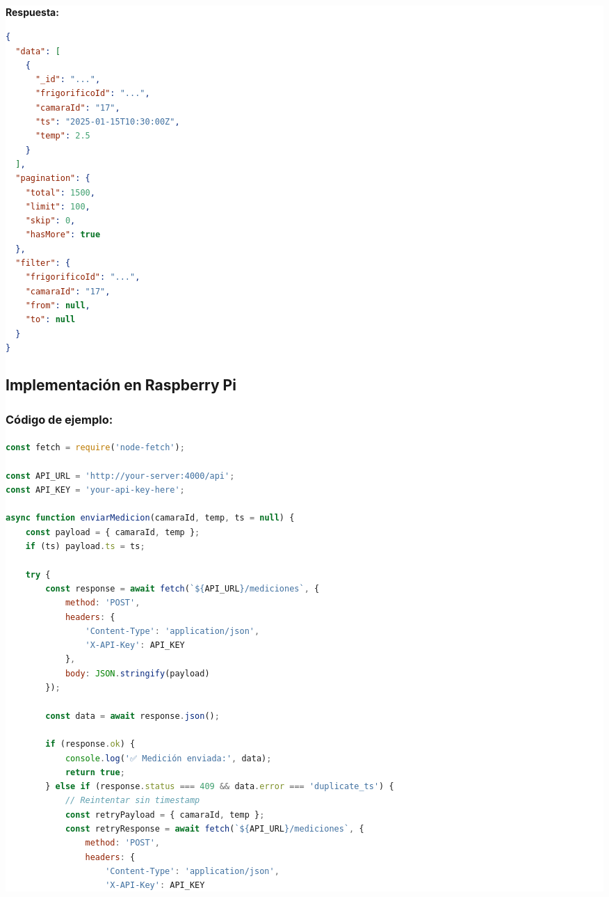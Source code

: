 **Respuesta:**
```json
{
  "data": [
    {
      "_id": "...",
      "frigorificoId": "...",
      "camaraId": "17",
      "ts": "2025-01-15T10:30:00Z",
      "temp": 2.5
    }
  ],
  "pagination": {
    "total": 1500,
    "limit": 100,
    "skip": 0,
    "hasMore": true
  },
  "filter": {
    "frigorificoId": "...",
    "camaraId": "17",
    "from": null,
    "to": null
  }
}
```

## Implementación en Raspberry Pi

### Código de ejemplo:

```javascript
const fetch = require('node-fetch');

const API_URL = 'http://your-server:4000/api';
const API_KEY = 'your-api-key-here';

async function enviarMedicion(camaraId, temp, ts = null) {
    const payload = { camaraId, temp };
    if (ts) payload.ts = ts;

    try {
        const response = await fetch(`${API_URL}/mediciones`, {
            method: 'POST',
            headers: {
                'Content-Type': 'application/json',
                'X-API-Key': API_KEY
            },
            body: JSON.stringify(payload)
        });

        const data = await response.json();

        if (response.ok) {
            console.log('✅ Medición enviada:', data);
            return true;
        } else if (response.status === 409 && data.error === 'duplicate_ts') {
            // Reintentar sin timestamp
            const retryPayload = { camaraId, temp };
            const retryResponse = await fetch(`${API_URL}/mediciones`, {
                method: 'POST',
                headers: {
                    'Content-Type': 'application/json',
                    'X-API-Key': API_KEY
```